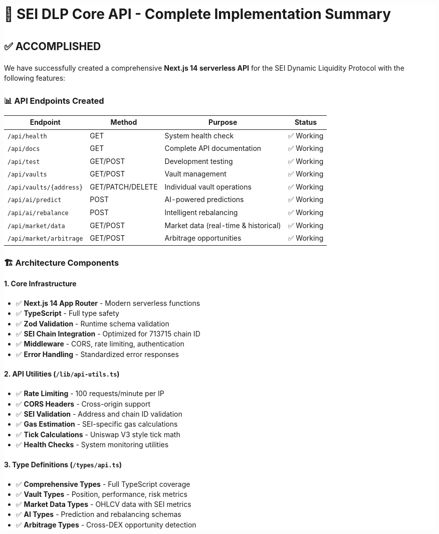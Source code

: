 # 🚀 SEI DLP Core API - Complete Implementation Summary

## ✅ **ACCOMPLISHED**

We have successfully created a comprehensive **Next.js 14 serverless API** for the SEI Dynamic Liquidity Protocol with the following features:

### 📊 **API Endpoints Created**

| Endpoint | Method | Purpose | Status |
|----------|--------|---------|---------|
| `/api/health` | GET | System health check | ✅ Working |
| `/api/docs` | GET | Complete API documentation | ✅ Working |
| `/api/test` | GET/POST | Development testing | ✅ Working |
| `/api/vaults` | GET/POST | Vault management | ✅ Working |
| `/api/vaults/{address}` | GET/PATCH/DELETE | Individual vault operations | ✅ Working |
| `/api/ai/predict` | POST | AI-powered predictions | ✅ Working |
| `/api/ai/rebalance` | POST | Intelligent rebalancing | ✅ Working |
| `/api/market/data` | GET/POST | Market data (real-time & historical) | ✅ Working |
| `/api/market/arbitrage` | GET/POST | Arbitrage opportunities | ✅ Working |

### 🏗️ **Architecture Components**

#### **1. Core Infrastructure**
- ✅ **Next.js 14 App Router** - Modern serverless functions
- ✅ **TypeScript** - Full type safety
- ✅ **Zod Validation** - Runtime schema validation
- ✅ **SEI Chain Integration** - Optimized for 713715 chain ID
- ✅ **Middleware** - CORS, rate limiting, authentication
- ✅ **Error Handling** - Standardized error responses

#### **2. API Utilities (`/lib/api-utils.ts`)**
- ✅ **Rate Limiting** - 100 requests/minute per IP
- ✅ **CORS Headers** - Cross-origin support
- ✅ **SEI Validation** - Address and chain ID validation
- ✅ **Gas Estimation** - SEI-specific gas calculations
- ✅ **Tick Calculations** - Uniswap V3 style tick math
- ✅ **Health Checks** - System monitoring utilities

#### **3. Type Definitions (`/types/api.ts`)**
- ✅ **Comprehensive Types** - Full TypeScript coverage
- ✅ **Vault Types** - Position, performance, risk metrics
- ✅ **Market Data Types** - OHLCV data with SEI metrics
- ✅ **AI Types** - Prediction and rebalancing schemas
- ✅ **Arbitrage Types** - Cross-DEX opportunity detection
